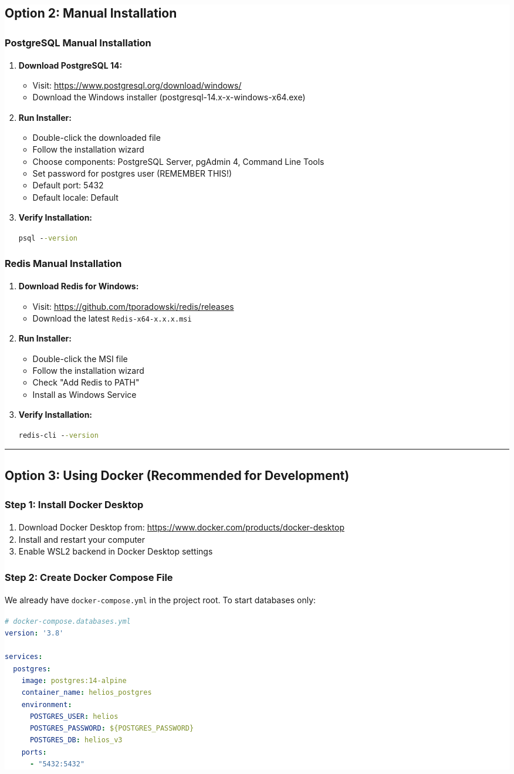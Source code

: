 
## Option 2: Manual Installation

### PostgreSQL Manual Installation

1. **Download PostgreSQL 14:**
   - Visit: https://www.postgresql.org/download/windows/
   - Download the Windows installer (postgresql-14.x-x-windows-x64.exe)

2. **Run Installer:**
   - Double-click the downloaded file
   - Follow the installation wizard
   - Choose components: PostgreSQL Server, pgAdmin 4, Command Line Tools
   - Set password for postgres user (REMEMBER THIS!)
   - Default port: 5432
   - Default locale: Default

3. **Verify Installation:**
   ```cmd
   psql --version
   ```

### Redis Manual Installation

1. **Download Redis for Windows:**
   - Visit: https://github.com/tporadowski/redis/releases
   - Download the latest `Redis-x64-x.x.x.msi`

2. **Run Installer:**
   - Double-click the MSI file
   - Follow the installation wizard
   - Check "Add Redis to PATH"
   - Install as Windows Service

3. **Verify Installation:**
   ```cmd
   redis-cli --version
   ```

---

## Option 3: Using Docker (Recommended for Development)

### Step 1: Install Docker Desktop

1. Download Docker Desktop from: https://www.docker.com/products/docker-desktop
2. Install and restart your computer
3. Enable WSL2 backend in Docker Desktop settings

### Step 2: Create Docker Compose File

We already have `docker-compose.yml` in the project root. To start databases only:

```yaml
# docker-compose.databases.yml
version: '3.8'

services:
  postgres:
    image: postgres:14-alpine
    container_name: helios_postgres
    environment:
      POSTGRES_USER: helios
      POSTGRES_PASSWORD: ${POSTGRES_PASSWORD}
      POSTGRES_DB: helios_v3
    ports:
      - "5432:5432"
```